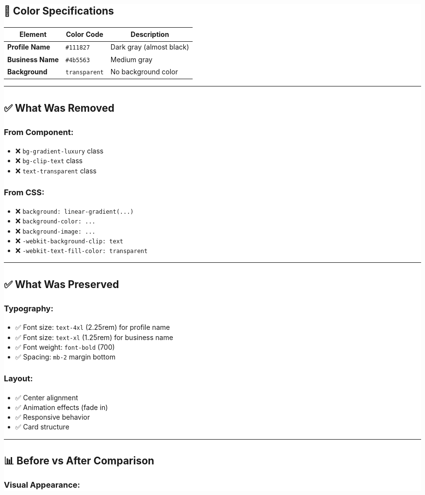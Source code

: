 
## 🎨 Color Specifications

| Element | Color Code | Description |
|---------|-----------|-------------|
| **Profile Name** | `#111827` | Dark gray (almost black) |
| **Business Name** | `#4b5563` | Medium gray |
| **Background** | `transparent` | No background color |

---

## ✅ What Was Removed

### From Component:
- ❌ `bg-gradient-luxury` class
- ❌ `bg-clip-text` class
- ❌ `text-transparent` class

### From CSS:
- ❌ `background: linear-gradient(...)`
- ❌ `background-color: ...`
- ❌ `background-image: ...`
- ❌ `-webkit-background-clip: text`
- ❌ `-webkit-text-fill-color: transparent`

---

## ✅ What Was Preserved

### Typography:
- ✅ Font size: `text-4xl` (2.25rem) for profile name
- ✅ Font size: `text-xl` (1.25rem) for business name
- ✅ Font weight: `font-bold` (700)
- ✅ Spacing: `mb-2` margin bottom

### Layout:
- ✅ Center alignment
- ✅ Animation effects (fade in)
- ✅ Responsive behavior
- ✅ Card structure

---

## 📊 Before vs After Comparison

### Visual Appearance:
